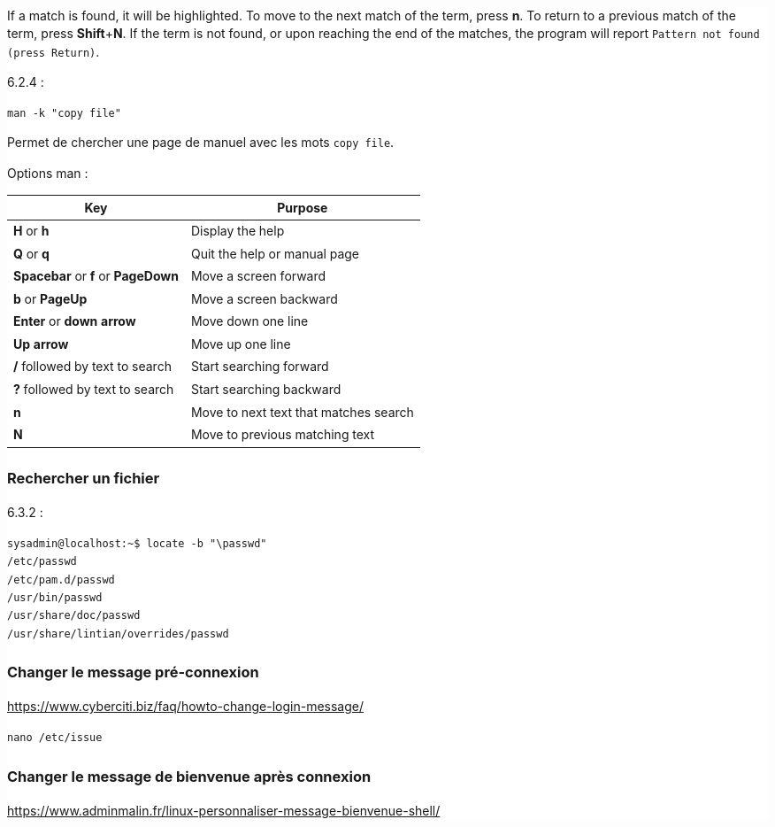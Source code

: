 If a match is found, it will be highlighted. To move to the next match of the term, press **n**. To return to a previous match of the term, press **Shift**+**N**. If the term is not found, or upon reaching the end of the matches, the program will report `Pattern not found (press Return)`.

6.2.4 :

```shell
man -k "copy file"
```

Permet de chercher une page de manuel avec les mots `copy file`.

Options man :

| Key                                   | Purpose                               |
| ------------------------------------- | ------------------------------------- |
| **H** or **h**                        | Display the help                      |
| **Q** or **q**                        | Quit the help or manual page          |
| **Spacebar** or **f** or **PageDown** | Move a screen forward                 |
| **b** or **PageUp**                   | Move a screen backward                |
| **Enter** or **down arrow**           | Move down one line                    |
| **Up arrow**                          | Move up one line                      |
| **/** followed by text to search      | Start searching forward               |
| **?** followed by text to search      | Start searching backward              |
| **n**                                 | Move to next text that matches search |
| **N**                                 | Move to previous matching text        |

### Rechercher un fichier

6.3.2 :

```shell
sysadmin@localhost:~$ locate -b "\passwd"
/etc/passwd
/etc/pam.d/passwd
/usr/bin/passwd
/usr/share/doc/passwd
/usr/share/lintian/overrides/passwd
```

### Changer le message pré-connexion

<https://www.cyberciti.biz/faq/howto-change-login-message/>

`nano /etc/issue`

### Changer le message de bienvenue après connexion

<https://www.adminmalin.fr/linux-personnaliser-message-bienvenue-shell/>
